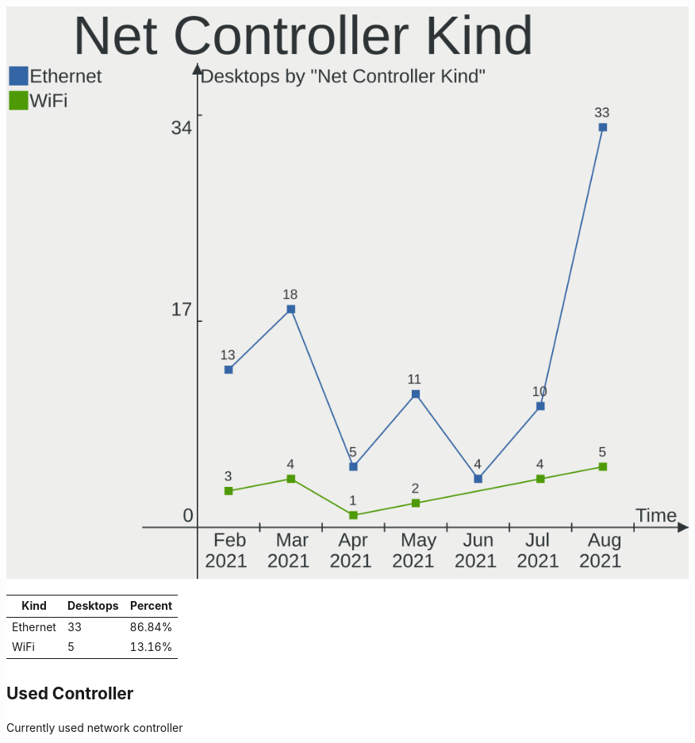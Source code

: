 ![Net Controller Kind](./images/line_chart/net_kind.svg)

| Kind     | Desktops | Percent |
|----------|----------|---------|
| Ethernet | 33       | 86.84%  |
| WiFi     | 5        | 13.16%  |

Used Controller
---------------

Currently used network controller
